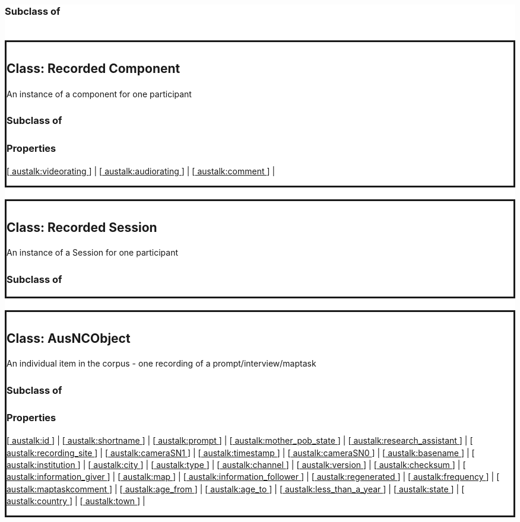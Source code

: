 ### Subclass of 

  





</div><br>
<div id="Recorded Component" style="border-style: solid">

## Class: Recorded Component

An instance of a component for one participant

### Subclass of 

  



### Properties

[<a href='#videorating'> austalk:videorating </a>] | [<a href='#audiorating'> austalk:audiorating </a>] | [<a href='#comment'> austalk:comment </a>] | 



</div><br>
<div id="Recorded Session" style="border-style: solid">

## Class: Recorded Session

An instance of a Session for one participant

### Subclass of 

  





</div><br>
<div id="AusNCObject" style="border-style: solid">

## Class: AusNCObject

An individual item in the corpus - one recording of a prompt/interview/maptask

### Subclass of 

  



### Properties

[<a href='#id'> austalk:id </a>] | [<a href='#shortname'> austalk:shortname </a>] | [<a href='#prompt'> austalk:prompt </a>] | [<a href='#mother_pob_state'> austalk:mother_pob_state </a>] | [<a href='#research_assistant'> austalk:research_assistant </a>] | [<a href='#recording_site'> austalk:recording_site </a>] | [<a href='#cameraSN1'> austalk:cameraSN1 </a>] | [<a href='#timestamp'> austalk:timestamp </a>] | [<a href='#cameraSN0'> austalk:cameraSN0 </a>] | [<a href='#basename'> austalk:basename </a>] | [<a href='#institution'> austalk:institution </a>] | [<a href='#city'> austalk:city </a>] | [<a href='#type'> austalk:type </a>] | [<a href='#channel'> austalk:channel </a>] | [<a href='#version'> austalk:version </a>] | [<a href='#checksum'> austalk:checksum </a>] | [<a href='#information_giver'> austalk:information_giver </a>] | [<a href='#map'> austalk:map </a>] | [<a href='#information_follower'> austalk:information_follower </a>] | [<a href='#regenerated'> austalk:regenerated </a>] | [<a href='#frequency'> austalk:frequency </a>] | [<a href='#maptaskcomment'> austalk:maptaskcomment </a>] | [<a href='#age_from'> austalk:age_from </a>] | [<a href='#age_to'> austalk:age_to </a>] | [<a href='#less_than_a_year'> austalk:less_than_a_year </a>] | [<a href='#state'> austalk:state </a>] | [<a href='#country'> austalk:country </a>] | [<a href='#town'> austalk:town </a>] | 

